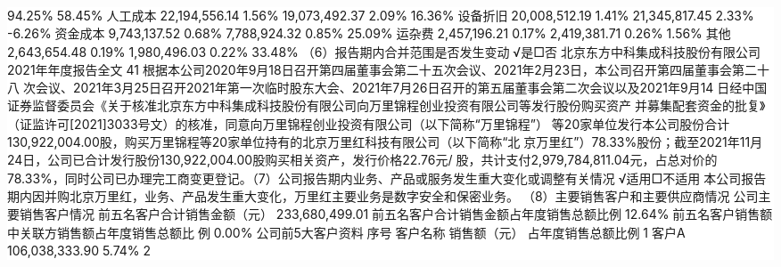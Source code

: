 94.25%
58.45%
人工成本
22,194,556.14
1.56%
19,073,492.37
2.09%
16.36%
设备折旧
20,008,512.19
1.41%
21,345,817.45
2.33%
-6.26%
资金成本
9,743,137.52
0.68%
7,788,924.32
0.85%
25.09%
运杂费
2,457,196.21
0.17%
2,419,381.71
0.26%
1.56%
其他
2,643,654.48
0.19%
1,980,496.03
0.22%
33.48%
（6）报告期内合并范围是否发生变动
√是□否
北京东方中科集成科技股份有限公司2021年年度报告全文
41
根据本公司2020年9月18日召开第四届董事会第二十五次会议、2021年2月23日，本公司召开第四届董事会第二十八
次会议、2021年3月25日召开2021年第一次临时股东大会、2021年7月26日召开的第五届董事会第二次会议以及2021年9月14
日经中国证券监督委员会《关于核准北京东方中科集成科技股份有限公司向万里锦程创业投资有限公司等发行股份购买资产
并募集配套资金的批复》（证监许可[2021]3033号文）的核准，同意向万里锦程创业投资有限公司（以下简称“万里锦程”）
等20家单位发行本公司股份合计130,922,004.00股，购买万里锦程等20家单位持有的北京万里红科技有限公司（以下简称“北
京万里红”）78.33%股份；截至2021年11月24日，公司已合计发行股份130,922,004.00股购买相关资产，发行价格22.76元/
股，共计支付2,979,784,811.04元，占总对价的78.33%，同时公司已办理完工商变更登记。（7）公司报告期内业务、产品或服务发生重大变化或调整有关情况
√适用□不适用
本公司报告期内因并购北京万里红，业务、产品发生重大变化，万里红主要业务是数字安全和保密业务。
（8）主要销售客户和主要供应商情况
公司主要销售客户情况
前五名客户合计销售金额（元）
233,680,499.01
前五名客户合计销售金额占年度销售总额比例
12.64%
前五名客户销售额中关联方销售额占年度销售总额比
例
0.00%
公司前5大客户资料
序号
客户名称
销售额（元）
占年度销售总额比例
1
客户A
106,038,333.90
5.74%
2